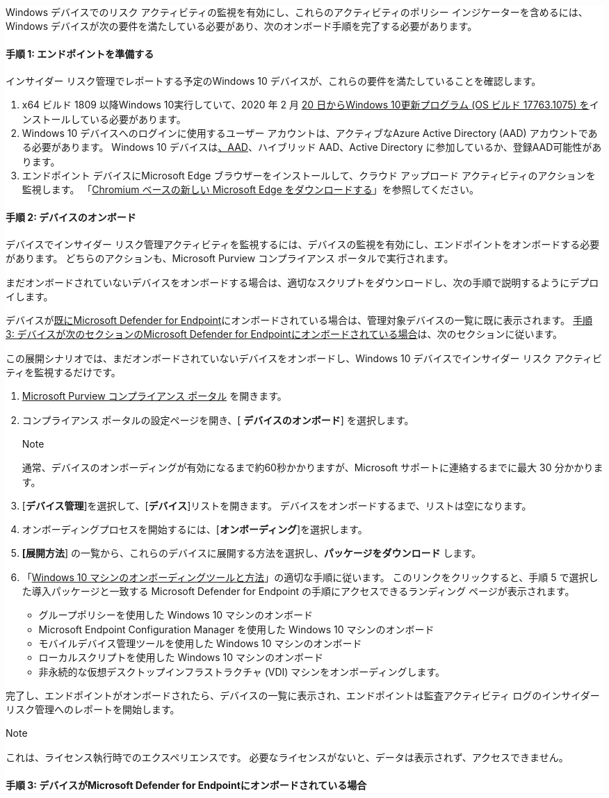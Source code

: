 Windows デバイスでのリスク アクティビティの監視を有効にし、これらのアクティビティのポリシー インジケーターを含めるには、Windows デバイスが次の要件を満たしている必要があり、次のオンボード手順を完了する必要があります。

#### <a name="step-1-prepare-your-endpoints"></a>手順 1: エンドポイントを準備する

インサイダー リスク管理でレポートする予定のWindows 10 デバイスが、これらの要件を満たしていることを確認します。

1. x64 ビルド 1809 以降Windows 10実行していて、2020 年 2 月 [20 日からWindows 10更新プログラム (OS ビルド 17763.1075) を](https://support.microsoft.com/help/4537818/windows-10-update-kb4537818)インストールしている必要があります。
2. Windows 10 デバイスへのログインに使用するユーザー アカウントは、アクティブなAzure Active Directory (AAD) アカウントである必要があります。 Windows 10 デバイスは[、AAD](/azure/active-directory/devices/concept-azure-ad-join)、ハイブリッド AAD、Active Directory に参加しているか、登録AAD可能性があります。
3. エンドポイント デバイスにMicrosoft Edge ブラウザーをインストールして、クラウド アップロード アクティビティのアクションを監視します。 「[Chromium ベースの新しい Microsoft Edge をダウンロードする](https://support.microsoft.com/help/4501095/download-the-new-microsoft-edge-based-on-chromium)」を参照してください。

#### <a name="step-2-onboarding-devices"></a>手順 2: デバイスのオンボード
<a name="OnboardStep2"> </a>

デバイスでインサイダー リスク管理アクティビティを監視するには、デバイスの監視を有効にし、エンドポイントをオンボードする必要があります。 どちらのアクションも、Microsoft Purview コンプライアンス ポータルで実行されます。

まだオンボードされていないデバイスをオンボードする場合は、適切なスクリプトをダウンロードし、次の手順で説明するようにデプロイします。

デバイスが[既にMicrosoft Defender for Endpoint](/windows/security/threat-protection/)にオンボードされている場合は、管理対象デバイスの一覧に既に表示されます。 [手順 3: デバイスが次のセクションのMicrosoft Defender for Endpointにオンボードされている場合](insider-risk-management-settings.md#OnboardStep3)は、次のセクションに従います。

この展開シナリオでは、まだオンボードされていないデバイスをオンボードし、Windows 10 デバイスでインサイダー リスク アクティビティを監視するだけです。

1. [Microsoft Purview コンプライアンス ポータル](https://compliance.microsoft.com) を開きます。
2. コンプライアンス ポータルの設定ページを開き、[ **デバイスのオンボード**] を選択します。

   > [!NOTE]
   > 通常、デバイスのオンボーディングが有効になるまで約60秒かかりますが、Microsoft サポートに連絡するまでに最大 30 分かかります。

3. [**デバイス管理**]を選択して、[**デバイス**]リストを開きます。 デバイスをオンボードするまで、リストは空になります。
4. オンボーディングプロセスを開始するには、[**オンボーディング**]を選択します。
5. **[展開方法**] の一覧から、これらのデバイスに展開する方法を選択し、**パッケージをダウンロード** します。
6. 「[Windows 10 マシンのオンボーディングツールと方法](/windows/security/threat-protection/microsoft-defender-atp/configure-endpoints)」の適切な手順に従います。 このリンクをクリックすると、手順 5 で選択した導入パッケージと一致する Microsoft Defender for Endpoint の手順にアクセスできるランディング ページが表示されます。
    - グループポリシーを使用した Windows 10 マシンのオンボード
    - Microsoft Endpoint Configuration Manager を使用した Windows 10 マシンのオンボード
    - モバイルデバイス管理ツールを使用した Windows 10 マシンのオンボード
    - ローカルスクリプトを使用した Windows 10 マシンのオンボード
    - 非永続的な仮想デスクトップインフラストラクチャ (VDI) マシンをオンボーディングします。

完了し、エンドポイントがオンボードされたら、デバイスの一覧に表示され、エンドポイントは監査アクティビティ ログのインサイダー リスク管理へのレポートを開始します。

> [!NOTE]
> これは、ライセンス執行時でのエクスペリエンスです。 必要なライセンスがないと、データは表示されず、アクセスできません。

#### <a name="step-3-if-you-have-devices-onboarded-into-microsoft-defender-for-endpoint"></a>手順 3: デバイスがMicrosoft Defender for Endpointにオンボードされている場合
<a name="OnboardStep3"> </a>
